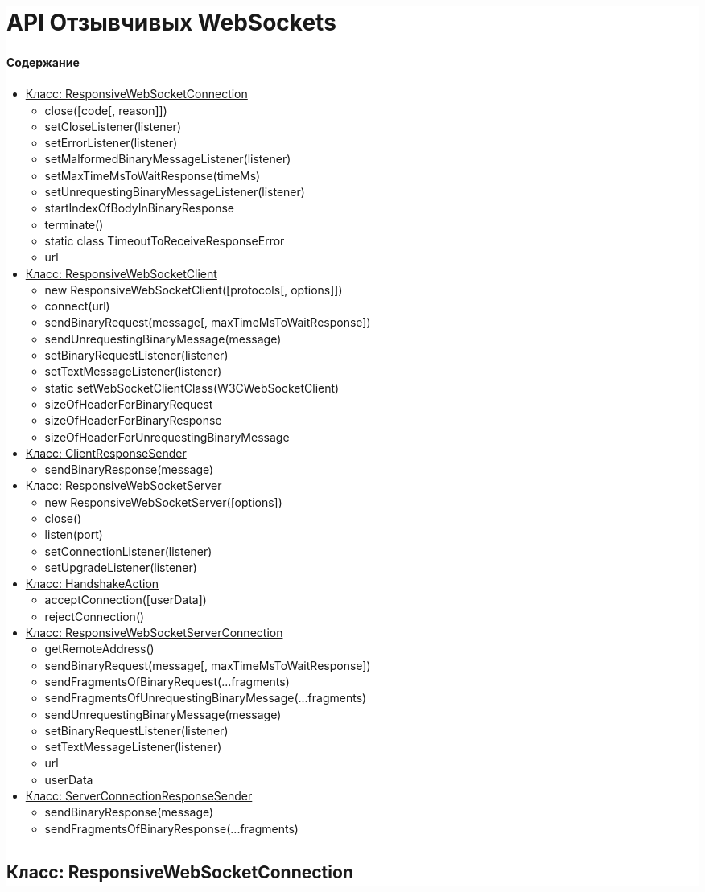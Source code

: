 ﻿# API Отзывчивых WebSockets

#### Содержание

- [Класс: ResponsiveWebSocketConnection](#класс-responsivewebsocketconnection)
    * close([code[, reason]])
    * setCloseListener(listener)
    * setErrorListener(listener)
    * setMalformedBinaryMessageListener(listener)
    * setMaxTimeMsToWaitResponse(timeMs)
    * setUnrequestingBinaryMessageListener(listener)
    * startIndexOfBodyInBinaryResponse
    * terminate()
    * static class TimeoutToReceiveResponseError
    * url
- [Класс: ResponsiveWebSocketClient](#класс-responsivewebsocketclient)
    * new ResponsiveWebSocketClient([protocols[, options]])
    * connect(url)
    * sendBinaryRequest(message[, maxTimeMsToWaitResponse])
    * sendUnrequestingBinaryMessage(message)
    * setBinaryRequestListener(listener)
    * setTextMessageListener(listener)
    * static setWebSocketClientClass(W3CWebSocketClient)
    * sizeOfHeaderForBinaryRequest
    * sizeOfHeaderForBinaryResponse
    * sizeOfHeaderForUnrequestingBinaryMessage
- [Клаcc: ClientResponseSender](#класс-clientresponsesender)
    * sendBinaryResponse(message)
- [Класс: ResponsiveWebSocketServer](#класс-responsivewebsocketserver)
    * new ResponsiveWebSocketServer([options])
    * close()
    * listen(port)
    * setConnectionListener(listener)
    * setUpgradeListener(listener)
- [Класс: HandshakeAction](класс-handshakeaction)
    * acceptConnection([userData])
    * rejectConnection()
- [Класс: ResponsiveWebSocketServerConnection](#класс-responsivewebsocketserverconnection)
    * getRemoteAddress()
    * sendBinaryRequest(message[, maxTimeMsToWaitResponse])
    * sendFragmentsOfBinaryRequest(...fragments)
    * sendFragmentsOfUnrequestingBinaryMessage(...fragments)
    * sendUnrequestingBinaryMessage(message)
    * setBinaryRequestListener(listener)
    * setTextMessageListener(listener)
    * url
    * userData
- [Класс: ServerConnectionResponseSender](#класс-serverresponsesender)
    * sendBinaryResponse(message)
    * sendFragmentsOfBinaryResponse(...fragments)

## Класс: ResponsiveWebSocketConnection
